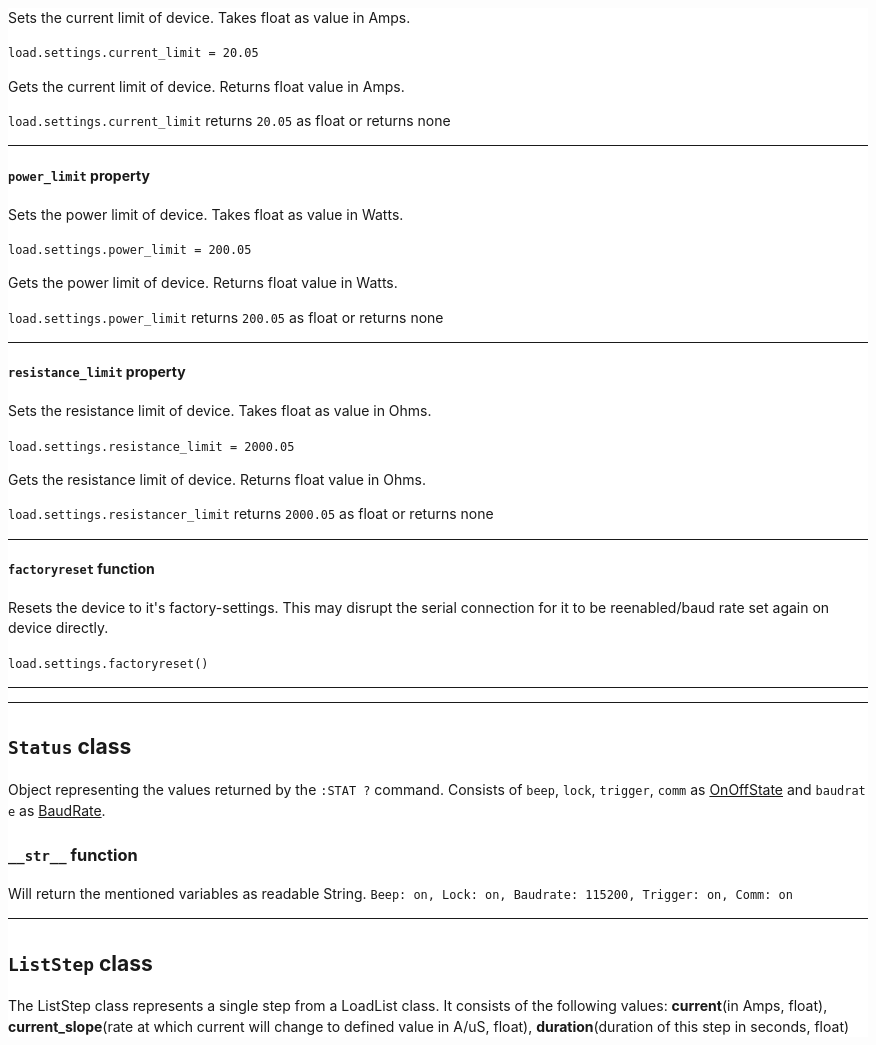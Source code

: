 Sets the current limit of device. Takes float as value in Amps.

`load.settings.current_limit = 20.05`

Gets the current limit of device. Returns float value in Amps.

`load.settings.current_limit` returns `20.05` as float or returns none
___

#### `power_limit` property

Sets the power limit of device. Takes float as value in Watts.

`load.settings.power_limit = 200.05`

Gets the power limit of device. Returns float value in Watts.

`load.settings.power_limit` returns `200.05` as float or returns none
___

#### `resistance_limit` property

Sets the resistance limit of device. Takes float as value in Ohms.

`load.settings.resistance_limit = 2000.05`

Gets the resistance limit of device. Returns float value in Ohms.

`load.settings.resistancer_limit` returns `2000.05` as float or returns none
___

#### `factoryreset` function

Resets the device to it's factory-settings. This may disrupt the serial connection for it to be reenabled/baud rate set again on device directly.

`load.settings.factoryreset()`
___
___

## `Status` class

Object representing the values returned by the `:STAT ?` command.
Consists of `beep`, `lock`, `trigger`, `comm` as [OnOffState](#onoffstate-class) and `baudrate` as [BaudRate](#baudrate-class).


### `__str__` function

Will return the mentioned variables as readable String.
`Beep: on, Lock: on, Baudrate: 115200, Trigger: on, Comm: on`
___

## `ListStep` class

The ListStep class represents a single step from a LoadList class.
It consists of the following values: **current**(in Amps, float), **current_slope**(rate at which current will change to defined value in A/uS, float), **duration**(duration of this step in seconds, float)
